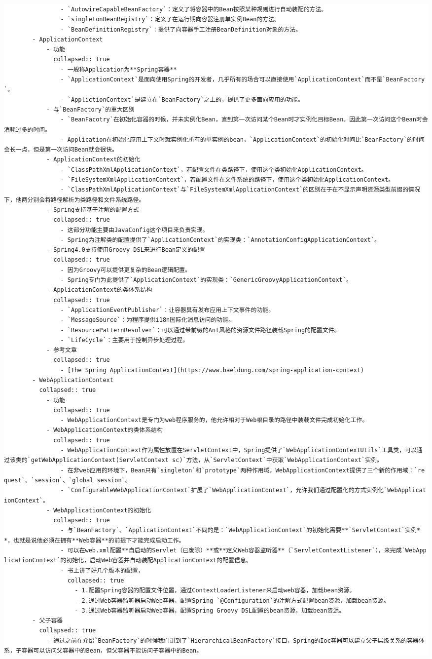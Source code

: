 					- `AutowireCapableBeanFactory`：定义了将容器中的Bean按照某种规则进行自动装配的方法。
					- `singletonBeanRegistry`：定义了在运行期向容器注册单实例Bean的方法。
					- `BeanDefinitionRegistry`：提供了向容器手工注册BeanDefinition对象的方法。
			- ApplicationContext
				- 功能
				  collapsed:: true
					- 一般称Application为**Spring容器**
					- `ApplicationContext`是面向使用Spring的开发者，几乎所有的场合可以直接使用`ApplicationContext`而不是`BeanFactory`。
					- `ApplictionContext`是建立在`BeanFactory`之上的，提供了更多面向应用的功能。
				- 与`BeanFactory`的重大区别
					- `BeanFacotry`在初始化容器的时候，并未实例化Bean，直到第一次访问某个Bean时才实例化目标Bean。因此第一次访问这个Bean时会消耗过多的时间。
					- Application在初始化应用上下文时就实例化所有的单实例的bean，`ApplicationContext`的初始化时间比`BeanFactory`的时间会长一点，但是第一次访问Bean就会很快。
				- ApplicationContext的初始化
					- `ClassPathXmlApplicationContext`，若配置文件在类路径下，使用这个类初始化ApplicationContext。
					- `FileSystemXmlApplicationContext`，若配置文件在文件系统的路径下，使用这个类初始化ApplicationContext。
					- `ClassPathXmlApplicationContext`与`FileSystemXmlApplicationContext`的区别在于在不显示声明资源类型前缀的情况下，他两分别会将路径解析为类路径和文件系统路径。
				- Spring支持基于注解的配置方式
				  collapsed:: true
					- 这部分功能主要由JavaConfig这个项目来负责实现。
					- Spring为注解类的配置提供了`ApplicationContext`的实现类：`AnnotationConfigApplicationContext`。
				- Spring4.0支持使用Groovy DSL来进行Bean定义的配置
				  collapsed:: true
					- 因为Groovy可以提供更复杂的Bean逻辑配置。
					- Spring专门为此提供了`ApplicationContext`的实现类：`GenericGroovyApplicationContext`。
				- ApplicationContext的类体系结构
				  collapsed:: true
					- `ApplicationEventPublisher`：让容器具有发布应用上下文事件的功能。
					- `MessageSource`：为程序提供i18n国际化消息访问的功能。
					- `ResourcePatternResolver`：可以通过带前缀的Ant风格的资源文件路径装载Spring的配置文件。
					- `LifeCycle`：主要用于控制异步处理过程。
				- 参考文章
				  collapsed:: true
					- [The Spring ApplicationContext](https://www.baeldung.com/spring-application-context)
			- WebApplicationContext
			  collapsed:: true
				- 功能
				  collapsed:: true
					- WebApplicationContext是专门为web程序服务的，他允许相对于Web根目录的路径中装载文件完成初始化工作。
				- WebApplicationContext的类体系结构
				  collapsed:: true
					- WebApplicationContext作为属性放置在ServletContext中，Spring提供了`WebApplicationContextUtils`工具类，可以通过该类的`getWebApplicationContext(ServletContext sc)`方法，从`ServletContext`中获取`WebApplicationContext`实例。
					- 在非web应用的环境下，Bean只有`singleton`和`prototype`两种作用域，WebApplicationContext提供了三个新的作用域：`request`、`session`、`global session`。
					- `ConfigurableWebApplicationContext`扩展了`WebApplicationContext`，允许我们通过配置化的方式实例化`WebApplicationContext`。
				- WebApplicationContext的初始化
				  collapsed:: true
					- 与`BeanFactory`、`ApplicationContext`不同的是：`WebApplicationContext`的初始化需要**`ServletContext`实例**，也就是说他必须在拥有**Web容器**的前提下才能完成启动工作。
					- 可以在web.xml配置**自启动的Servlet（已废除）**或**定义Web容器监听器**（`ServletContextListener`），来完成`WebApplicationContext`的初始化，启动Web容器并自动装配ApplicationContext的配置信息。
					- 书上讲了好几个版本的配置，
					  collapsed:: true
						- 1.配置Spring容器的配置文件位置，通过ContextLoaderListener来启动web容器，加载bean资源。
						- 2.通过Web容器监听器启动Web容器，配置Spring `@Configuration`的注解方式配置bean资源，加载bean资源。
						- 3.通过Web容器监听器启动Web容器，配置Spring Groovy DSL配置的bean资源，加载bean资源。
			- 父子容器
			  collapsed:: true
				- 通过之前在介绍`BeanFactory`的时候我们讲到了`HierarchicalBeanFactory`接口，Spring的Ioc容器可以建立父子层级关系的容器体系，子容器可以访问父容器中的Bean，但父容器不能访问子容器中的Bean。